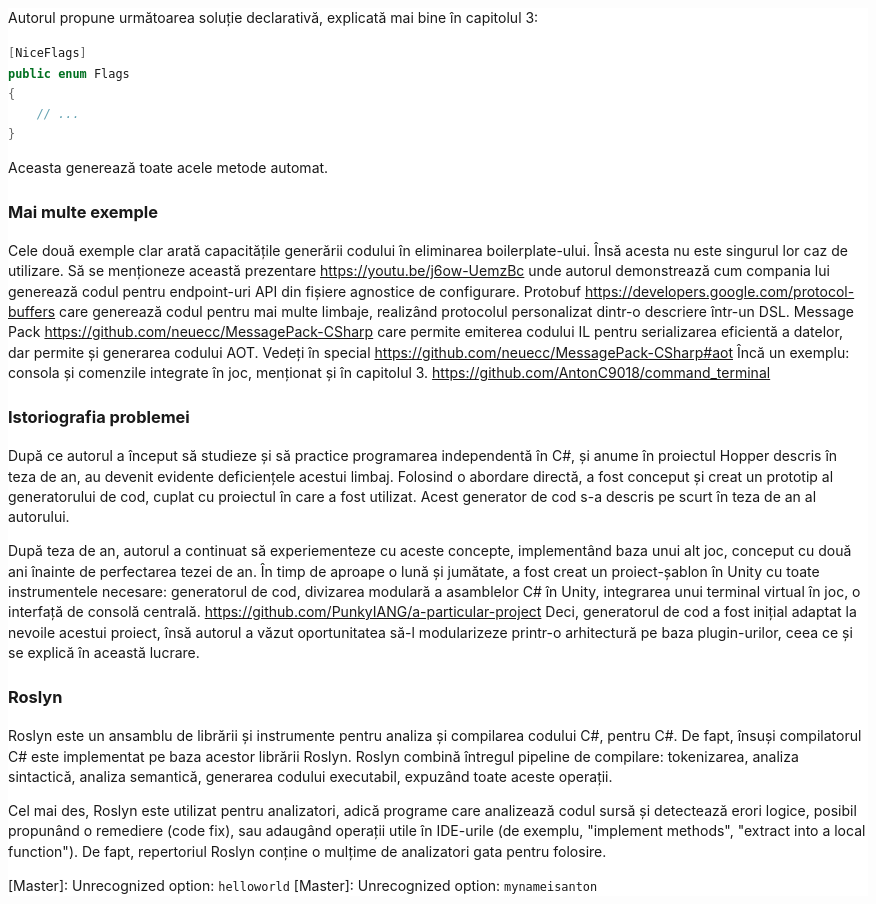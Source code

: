 Autorul propune următoarea soluție declarativă, explicată mai bine în capitolul 3:

```csharp
[NiceFlags]
public enum Flags
{
    // ...
}
```

Aceasta generează toate acele metode automat.

### Mai multe exemple

Cele două exemple clar arată capacitățile generării codului în eliminarea boilerplate-ului.
Însă acesta nu este singurul lor caz de utilizare.
Să se menționeze această prezentare https://youtu.be/j6ow-UemzBc unde autorul demonstrează cum compania lui generează codul pentru endpoint-uri API din fișiere agnostice de configurare.
Protobuf https://developers.google.com/protocol-buffers care generează codul pentru mai multe limbaje, realizând protocolul personalizat dintr-o descriere într-un DSL.
Message Pack https://github.com/neuecc/MessagePack-CSharp care permite emiterea codului IL pentru serializarea eficientă a datelor, dar permite și generarea codului AOT. Vedeți în special https://github.com/neuecc/MessagePack-CSharp#aot 
Încă un exemplu: consola și comenzile integrate în joc, menționat și în capitolul 3. https://github.com/AntonC9018/command_terminal


### Istoriografia problemei

După ce autorul a început să studieze și să practice programarea independentă în C#, și anume în proiectul Hopper descris în teza de an, au devenit evidente deficiențele acestui limbaj.
Folosind o abordare directă, a fost conceput și creat un prototip al generatorului de cod, cuplat cu proiectul în care a fost utilizat.
Acest generator de cod s-a descris pe scurt în teza de an al autorului.

După teza de an, autorul a continuat să experiementeze cu aceste concepte, implementând baza unui alt joc, conceput cu două ani înainte de perfectarea tezei de an.
În timp de aproape o lună și jumătate, a fost creat un proiect-șablon în Unity cu toate instrumentele necesare: generatorul de cod, divizarea modulară a asamblelor C# în Unity, integrarea unui terminal virtual în joc, o interfață de consolă centrală.
https://github.com/PunkyIANG/a-particular-project
Deci, generatorul de cod a fost inițial adaptat la nevoile acestui proiect, însă autorul a văzut oportunitatea să-l modularizeze printr-o arhitectură pe baza plugin-urilor, ceea ce și se explică în această lucrare.


### Roslyn

Roslyn este un ansamblu de librării și instrumente pentru analiza și compilarea codului C#, pentru C#.
De fapt, însuși compilatorul C# este implementat pe baza acestor librării Roslyn.
Roslyn combină întregul pipeline de compilare: tokenizarea, analiza sintactică, analiza semantică, generarea codului executabil, expuzând toate aceste operații.

Cel mai des, Roslyn este utilizat pentru analizatori, adică programe care analizează codul sursă și detectează erori logice, posibil propunând o remediere (code fix), sau adaugând operații utile în IDE-urile (de exemplu, "implement methods", "extract into a local function").
De fapt, repertoriul Roslyn conține o mulțime de analizatori gata pentru folosire.


[Master]: Unrecognized option: `helloworld`
[Master]: Unrecognized option: `mynameisanton`